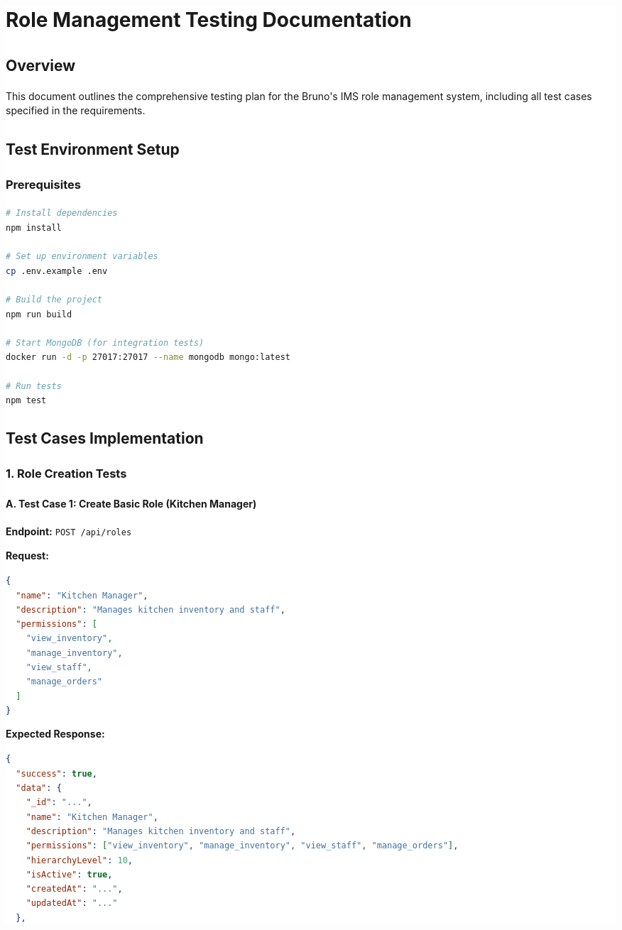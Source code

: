 # Role Management Testing Documentation

## Overview

This document outlines the comprehensive testing plan for the Bruno's IMS role management system, including all test cases specified in the requirements.

## Test Environment Setup

### Prerequisites
```bash
# Install dependencies
npm install

# Set up environment variables
cp .env.example .env

# Build the project
npm run build

# Start MongoDB (for integration tests)
docker run -d -p 27017:27017 --name mongodb mongo:latest

# Run tests
npm test
```

## Test Cases Implementation

### 1. Role Creation Tests

#### A. Test Case 1: Create Basic Role (Kitchen Manager)
**Endpoint:** `POST /api/roles`

**Request:**
```json
{
  "name": "Kitchen Manager",
  "description": "Manages kitchen inventory and staff",
  "permissions": [
    "view_inventory",
    "manage_inventory",
    "view_staff",
    "manage_orders"
  ]
}
```

**Expected Response:**
```json
{
  "success": true,
  "data": {
    "_id": "...",
    "name": "Kitchen Manager",
    "description": "Manages kitchen inventory and staff",
    "permissions": ["view_inventory", "manage_inventory", "view_staff", "manage_orders"],
    "hierarchyLevel": 10,
    "isActive": true,
    "createdAt": "...",
    "updatedAt": "..."
  },
```